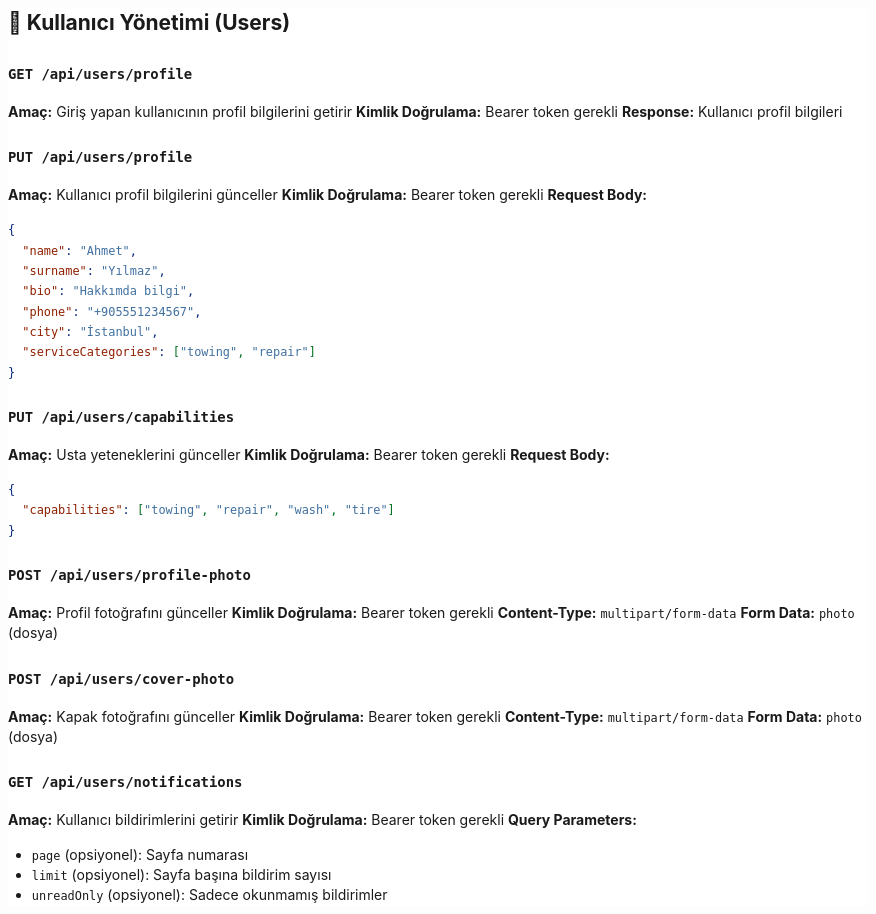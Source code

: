 
## 👤 Kullanıcı Yönetimi (Users)

### `GET /api/users/profile`
**Amaç:** Giriş yapan kullanıcının profil bilgilerini getirir
**Kimlik Doğrulama:** Bearer token gerekli
**Response:** Kullanıcı profil bilgileri

### `PUT /api/users/profile`
**Amaç:** Kullanıcı profil bilgilerini günceller
**Kimlik Doğrulama:** Bearer token gerekli
**Request Body:**
```json
{
  "name": "Ahmet",
  "surname": "Yılmaz",
  "bio": "Hakkımda bilgi",
  "phone": "+905551234567",
  "city": "İstanbul",
  "serviceCategories": ["towing", "repair"]
}
```

### `PUT /api/users/capabilities`
**Amaç:** Usta yeteneklerini günceller
**Kimlik Doğrulama:** Bearer token gerekli
**Request Body:**
```json
{
  "capabilities": ["towing", "repair", "wash", "tire"]
}
```

### `POST /api/users/profile-photo`
**Amaç:** Profil fotoğrafını günceller
**Kimlik Doğrulama:** Bearer token gerekli
**Content-Type:** `multipart/form-data`
**Form Data:** `photo` (dosya)

### `POST /api/users/cover-photo`
**Amaç:** Kapak fotoğrafını günceller
**Kimlik Doğrulama:** Bearer token gerekli
**Content-Type:** `multipart/form-data`
**Form Data:** `photo` (dosya)

### `GET /api/users/notifications`
**Amaç:** Kullanıcı bildirimlerini getirir
**Kimlik Doğrulama:** Bearer token gerekli
**Query Parameters:**
- `page` (opsiyonel): Sayfa numarası
- `limit` (opsiyonel): Sayfa başına bildirim sayısı
- `unreadOnly` (opsiyonel): Sadece okunmamış bildirimler
